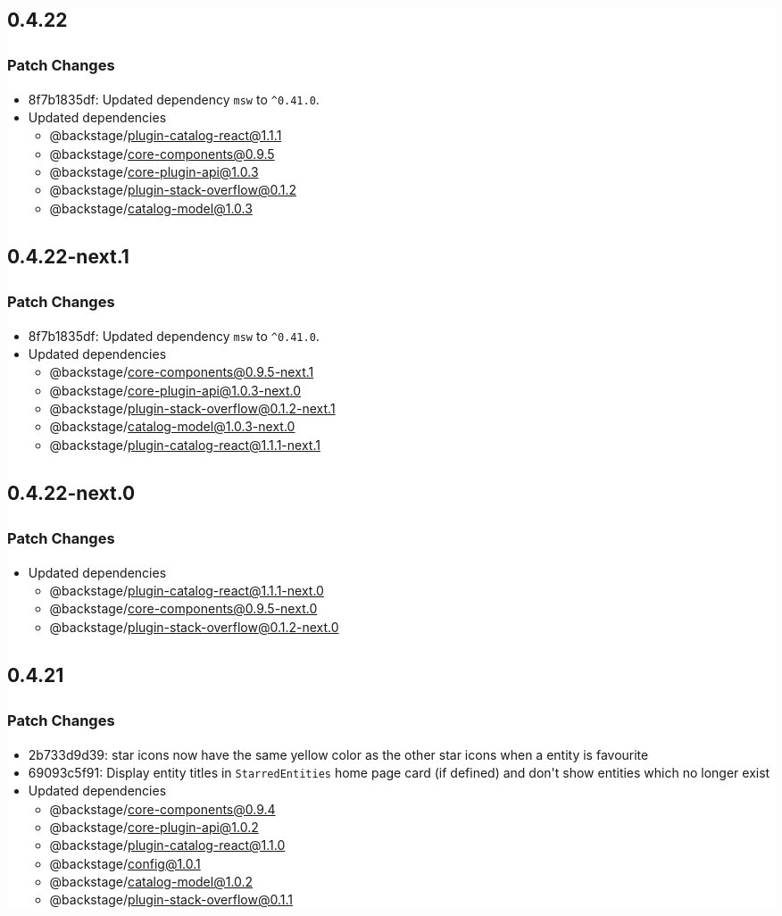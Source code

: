## 0.4.22

### Patch Changes

- 8f7b1835df: Updated dependency `msw` to `^0.41.0`.
- Updated dependencies
  - @backstage/plugin-catalog-react@1.1.1
  - @backstage/core-components@0.9.5
  - @backstage/core-plugin-api@1.0.3
  - @backstage/plugin-stack-overflow@0.1.2
  - @backstage/catalog-model@1.0.3

## 0.4.22-next.1

### Patch Changes

- 8f7b1835df: Updated dependency `msw` to `^0.41.0`.
- Updated dependencies
  - @backstage/core-components@0.9.5-next.1
  - @backstage/core-plugin-api@1.0.3-next.0
  - @backstage/plugin-stack-overflow@0.1.2-next.1
  - @backstage/catalog-model@1.0.3-next.0
  - @backstage/plugin-catalog-react@1.1.1-next.1

## 0.4.22-next.0

### Patch Changes

- Updated dependencies
  - @backstage/plugin-catalog-react@1.1.1-next.0
  - @backstage/core-components@0.9.5-next.0
  - @backstage/plugin-stack-overflow@0.1.2-next.0

## 0.4.21

### Patch Changes

- 2b733d9d39: star icons now have the same yellow color as the other star icons when a entity is favourite
- 69093c5f91: Display entity titles in `StarredEntities` home page card (if defined) and don't show entities which no longer exist
- Updated dependencies
  - @backstage/core-components@0.9.4
  - @backstage/core-plugin-api@1.0.2
  - @backstage/plugin-catalog-react@1.1.0
  - @backstage/config@1.0.1
  - @backstage/catalog-model@1.0.2
  - @backstage/plugin-stack-overflow@0.1.1
